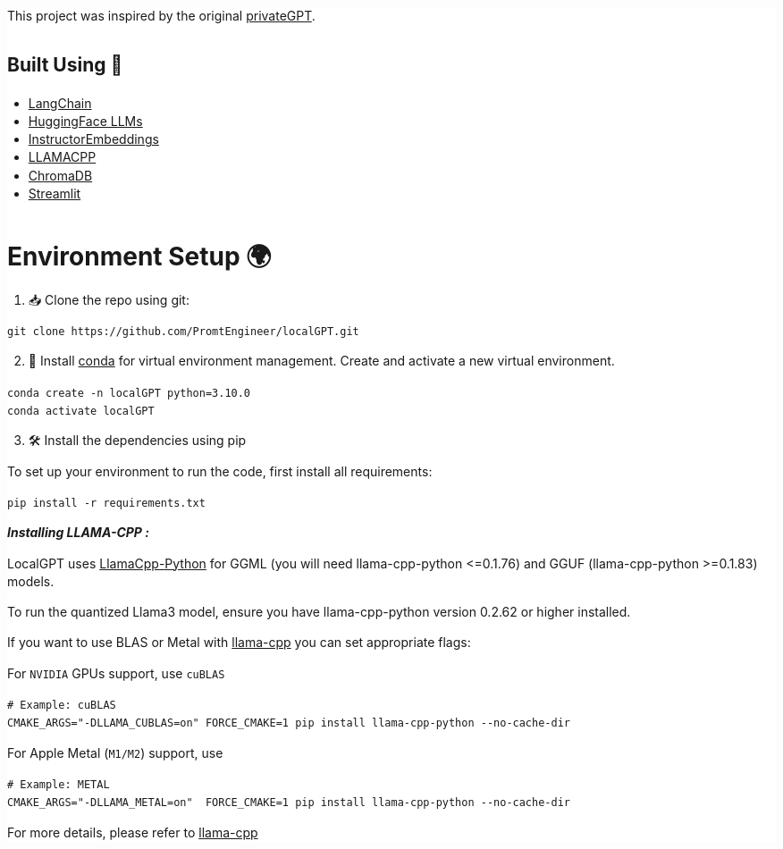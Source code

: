 This project was inspired by the original [privateGPT](https://github.com/imartinez/privateGPT).

## Built Using 🧩
- [LangChain](https://github.com/hwchase17/langchain)
- [HuggingFace LLMs](https://huggingface.co/models)
- [InstructorEmbeddings](https://instructor-embedding.github.io/)
- [LLAMACPP](https://github.com/abetlen/llama-cpp-python)
- [ChromaDB](https://www.trychroma.com/)
- [Streamlit](https://streamlit.io/)

# Environment Setup 🌍

1. 📥 Clone the repo using git:

```shell
git clone https://github.com/PromtEngineer/localGPT.git
```

2. 🐍 Install [conda](https://www.anaconda.com/download) for virtual environment management. Create and activate a new virtual environment.

```shell
conda create -n localGPT python=3.10.0
conda activate localGPT
```

3. 🛠️ Install the dependencies using pip

To set up your environment to run the code, first install all requirements:

```shell
pip install -r requirements.txt
```

***Installing LLAMA-CPP :***

LocalGPT uses [LlamaCpp-Python](https://github.com/abetlen/llama-cpp-python) for GGML (you will need llama-cpp-python <=0.1.76) and GGUF (llama-cpp-python >=0.1.83) models.

To run the quantized Llama3 model, ensure you have llama-cpp-python version 0.2.62 or higher installed.

If you want to use BLAS or Metal with [llama-cpp](https://github.com/abetlen/llama-cpp-python#installation-with-openblas--cublas--clblast--metal) you can set appropriate flags:

For `NVIDIA` GPUs support, use `cuBLAS`

```shell
# Example: cuBLAS
CMAKE_ARGS="-DLLAMA_CUBLAS=on" FORCE_CMAKE=1 pip install llama-cpp-python --no-cache-dir
```

For Apple Metal (`M1/M2`) support, use

```shell
# Example: METAL
CMAKE_ARGS="-DLLAMA_METAL=on"  FORCE_CMAKE=1 pip install llama-cpp-python --no-cache-dir
```
For more details, please refer to [llama-cpp](https://github.com/abetlen/llama-cpp-python#installation-with-openblas--cublas--clblast--metal)
